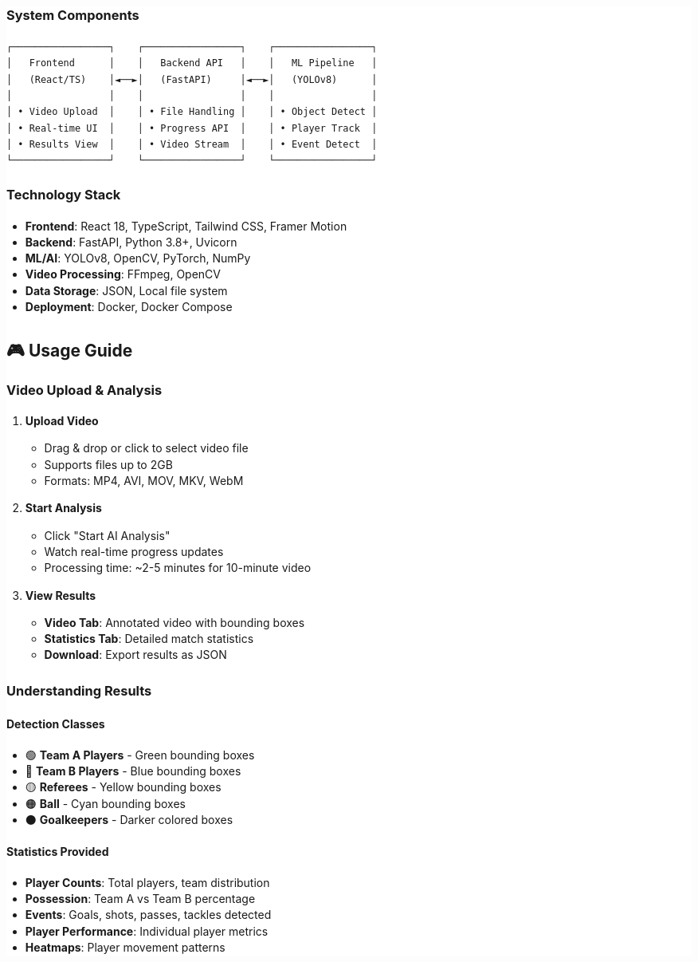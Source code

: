 ### **System Components**

```
┌─────────────────┐    ┌─────────────────┐    ┌─────────────────┐
│   Frontend      │    │   Backend API   │    │   ML Pipeline   │
│   (React/TS)    │◄──►│   (FastAPI)     │◄──►│   (YOLOv8)      │
│                 │    │                 │    │                 │
│ • Video Upload  │    │ • File Handling │    │ • Object Detect │
│ • Real-time UI  │    │ • Progress API  │    │ • Player Track  │
│ • Results View  │    │ • Video Stream  │    │ • Event Detect  │
└─────────────────┘    └─────────────────┘    └─────────────────┘
```

### **Technology Stack**

- **Frontend**: React 18, TypeScript, Tailwind CSS, Framer Motion
- **Backend**: FastAPI, Python 3.8+, Uvicorn
- **ML/AI**: YOLOv8, OpenCV, PyTorch, NumPy
- **Video Processing**: FFmpeg, OpenCV
- **Data Storage**: JSON, Local file system
- **Deployment**: Docker, Docker Compose

## 🎮 **Usage Guide**

### **Video Upload & Analysis**

1. **Upload Video**
   - Drag & drop or click to select video file
   - Supports files up to 2GB
   - Formats: MP4, AVI, MOV, MKV, WebM

2. **Start Analysis**
   - Click "Start AI Analysis"
   - Watch real-time progress updates
   - Processing time: ~2-5 minutes for 10-minute video

3. **View Results**
   - **Video Tab**: Annotated video with bounding boxes
   - **Statistics Tab**: Detailed match statistics
   - **Download**: Export results as JSON

### **Understanding Results**

#### **Detection Classes**
- 🟢 **Team A Players** - Green bounding boxes
- 🔵 **Team B Players** - Blue bounding boxes  
- 🟡 **Referees** - Yellow bounding boxes
- 🟠 **Ball** - Cyan bounding boxes
- ⚫ **Goalkeepers** - Darker colored boxes

#### **Statistics Provided**
- **Player Counts**: Total players, team distribution
- **Possession**: Team A vs Team B percentage
- **Events**: Goals, shots, passes, tackles detected
- **Player Performance**: Individual player metrics
- **Heatmaps**: Player movement patterns
